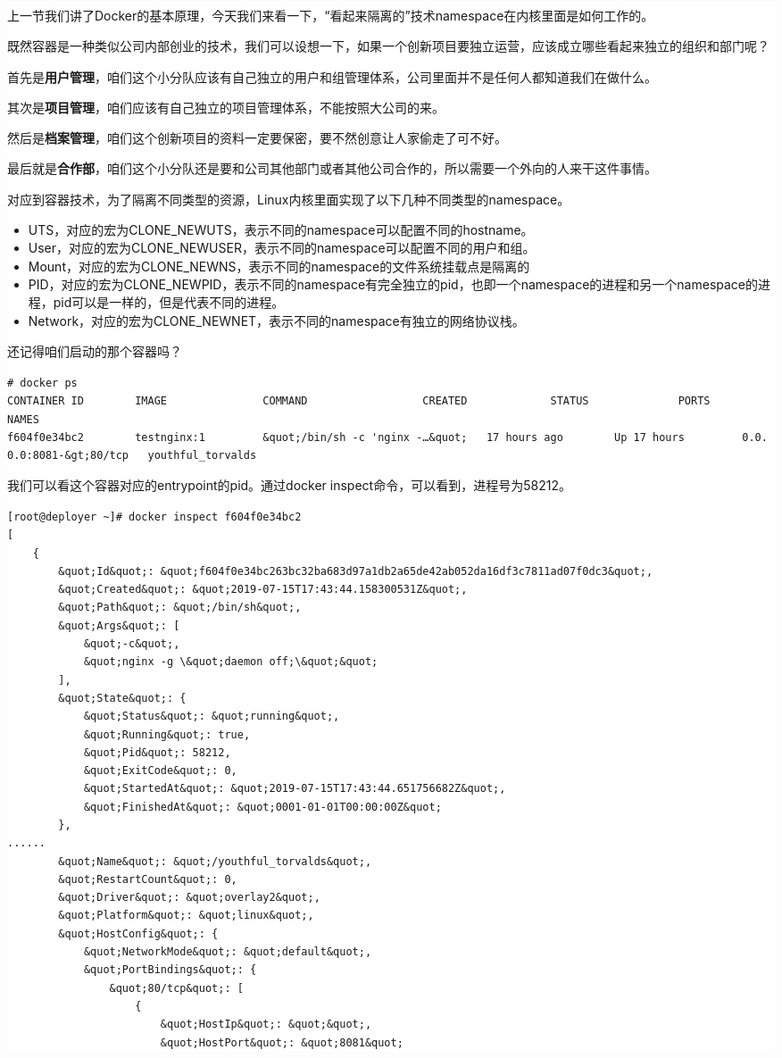 <audio id="audio" title="57 | Namespace技术：内部创业公司应该独立运营" controls="" preload="none"><source id="mp3" src="https://static001.geekbang.org/resource/audio/21/b2/213859bc0db6062bd7a77363d24dd4b2.mp3"></audio>

上一节我们讲了Docker的基本原理，今天我们来看一下，“看起来隔离的”技术namespace在内核里面是如何工作的。

既然容器是一种类似公司内部创业的技术，我们可以设想一下，如果一个创新项目要独立运营，应该成立哪些看起来独立的组织和部门呢？

首先是**用户管理**，咱们这个小分队应该有自己独立的用户和组管理体系，公司里面并不是任何人都知道我们在做什么。

其次是**项目管理**，咱们应该有自己独立的项目管理体系，不能按照大公司的来。

然后是**档案管理**，咱们这个创新项目的资料一定要保密，要不然创意让人家偷走了可不好。

最后就是**合作部**，咱们这个小分队还是要和公司其他部门或者其他公司合作的，所以需要一个外向的人来干这件事情。

对应到容器技术，为了隔离不同类型的资源，Linux内核里面实现了以下几种不同类型的namespace。

- UTS，对应的宏为CLONE_NEWUTS，表示不同的namespace可以配置不同的hostname。
- User，对应的宏为CLONE_NEWUSER，表示不同的namespace可以配置不同的用户和组。
- Mount，对应的宏为CLONE_NEWNS，表示不同的namespace的文件系统挂载点是隔离的
- PID，对应的宏为CLONE_NEWPID，表示不同的namespace有完全独立的pid，也即一个namespace的进程和另一个namespace的进程，pid可以是一样的，但是代表不同的进程。
- Network，对应的宏为CLONE_NEWNET，表示不同的namespace有独立的网络协议栈。

还记得咱们启动的那个容器吗？

```
# docker ps
CONTAINER ID        IMAGE               COMMAND                  CREATED             STATUS              PORTS                  NAMES
f604f0e34bc2        testnginx:1         &quot;/bin/sh -c 'nginx -…&quot;   17 hours ago        Up 17 hours         0.0.0.0:8081-&gt;80/tcp   youthful_torvalds

```

我们可以看这个容器对应的entrypoint的pid。通过docker inspect命令，可以看到，进程号为58212。

```
[root@deployer ~]# docker inspect f604f0e34bc2
[
    {
        &quot;Id&quot;: &quot;f604f0e34bc263bc32ba683d97a1db2a65de42ab052da16df3c7811ad07f0dc3&quot;,
        &quot;Created&quot;: &quot;2019-07-15T17:43:44.158300531Z&quot;,
        &quot;Path&quot;: &quot;/bin/sh&quot;,
        &quot;Args&quot;: [
            &quot;-c&quot;,
            &quot;nginx -g \&quot;daemon off;\&quot;&quot;
        ],
        &quot;State&quot;: {
            &quot;Status&quot;: &quot;running&quot;,
            &quot;Running&quot;: true,
            &quot;Pid&quot;: 58212,
            &quot;ExitCode&quot;: 0,
            &quot;StartedAt&quot;: &quot;2019-07-15T17:43:44.651756682Z&quot;,
            &quot;FinishedAt&quot;: &quot;0001-01-01T00:00:00Z&quot;
        },
......
        &quot;Name&quot;: &quot;/youthful_torvalds&quot;,
        &quot;RestartCount&quot;: 0,
        &quot;Driver&quot;: &quot;overlay2&quot;,
        &quot;Platform&quot;: &quot;linux&quot;,
        &quot;HostConfig&quot;: {
            &quot;NetworkMode&quot;: &quot;default&quot;,
            &quot;PortBindings&quot;: {
                &quot;80/tcp&quot;: [
                    {
                        &quot;HostIp&quot;: &quot;&quot;,
                        &quot;HostPort&quot;: &quot;8081&quot;
```